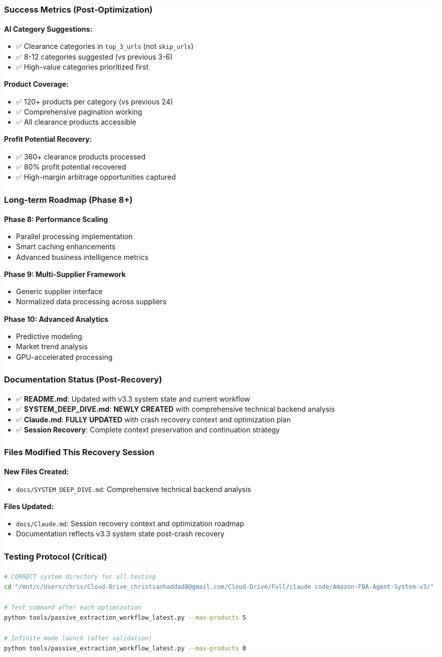 ### Success Metrics (Post-Optimization)

**AI Category Suggestions:**
- ✅ Clearance categories in `top_3_urls` (not `skip_urls`)
- ✅ 8-12 categories suggested (vs previous 3-6)
- ✅ High-value categories prioritized first

**Product Coverage:**
- ✅ 120+ products per category (vs previous 24)
- ✅ Comprehensive pagination working
- ✅ All clearance products accessible

**Profit Potential Recovery:**
- ✅ 360+ clearance products processed
- ✅ 80% profit potential recovered
- ✅ High-margin arbitrage opportunities captured

### Long-term Roadmap (Phase 8+)

**Phase 8: Performance Scaling**
- Parallel processing implementation
- Smart caching enhancements  
- Advanced business intelligence metrics

**Phase 9: Multi-Supplier Framework**
- Generic supplier interface
- Normalized data processing across suppliers

**Phase 10: Advanced Analytics**
- Predictive modeling
- Market trend analysis
- GPU-accelerated processing

### Documentation Status (Post-Recovery)

- ✅ **README.md**: Updated with v3.3 system state and current workflow
- ✅ **SYSTEM_DEEP_DIVE.md**: **NEWLY CREATED** with comprehensive technical backend analysis  
- ✅ **Claude.md**: **FULLY UPDATED** with crash recovery context and optimization plan
- ✅ **Session Recovery**: Complete context preservation and continuation strategy

### Files Modified This Recovery Session

**New Files Created:**
- `docs/SYSTEM_DEEP_DIVE.md`: Comprehensive technical backend analysis

**Files Updated:**
- `docs/Claude.md`: Session recovery context and optimization roadmap
- Documentation reflects v3.3 system state post-crash recovery

### Testing Protocol (Critical)

```bash
# CORRECT system directory for all testing
cd "/mnt/c/Users/chris/Cloud-Drive_christianhaddad8@gmail.com/Cloud-Drive/Full/claude code/Amazon-FBA-Agent-System-v3/"

# Test command after each optimization
python tools/passive_extraction_workflow_latest.py --max-products 5

# Infinite mode launch (after validation)
python tools/passive_extraction_workflow_latest.py --max-products 0
```
